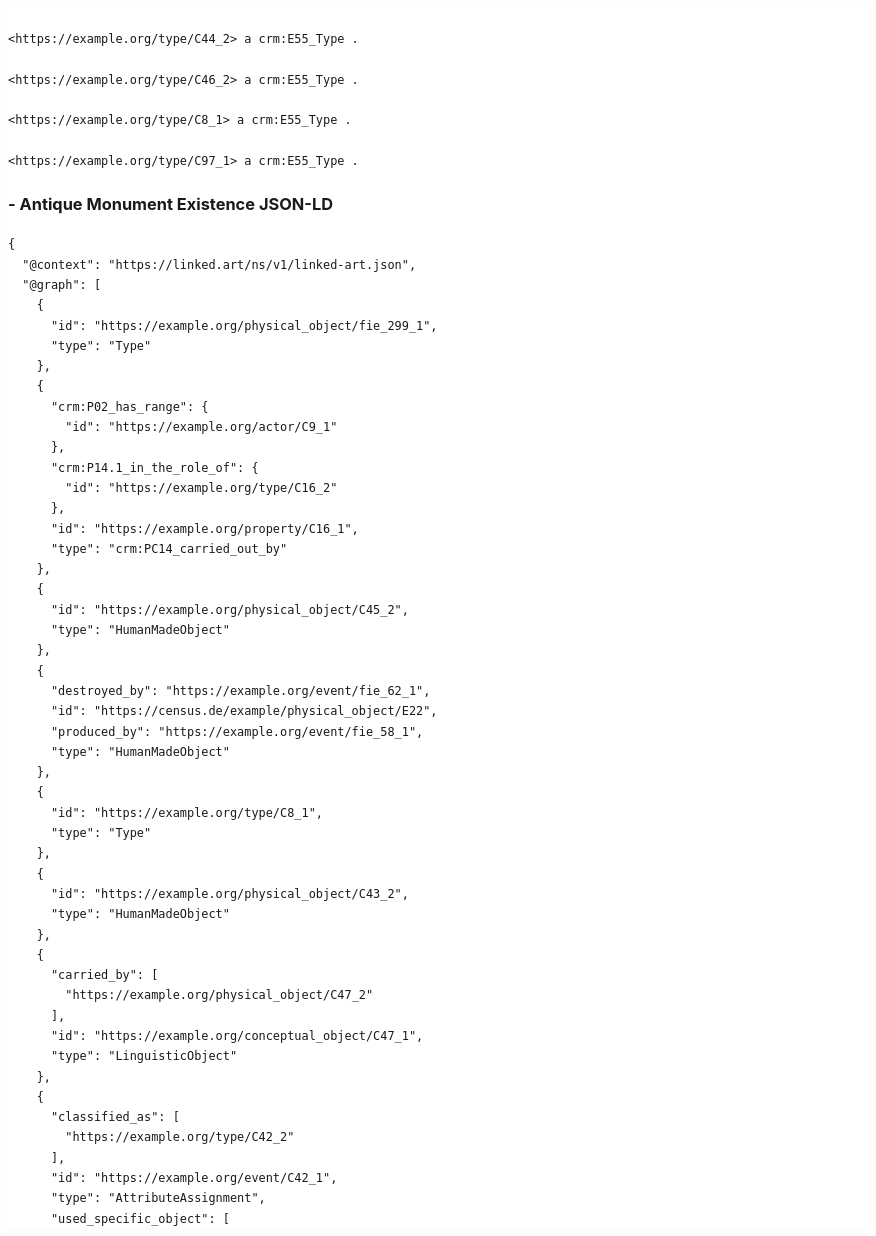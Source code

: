 ```

<https://example.org/type/C44_2> a crm:E55_Type .

<https://example.org/type/C46_2> a crm:E55_Type .

<https://example.org/type/C8_1> a crm:E55_Type .

<https://example.org/type/C97_1> a crm:E55_Type .

```

                
### - Antique Monument Existence **JSON-LD**
```
{
  "@context": "https://linked.art/ns/v1/linked-art.json",
  "@graph": [
    {
      "id": "https://example.org/physical_object/fie_299_1",
      "type": "Type"
    },
    {
      "crm:P02_has_range": {
        "id": "https://example.org/actor/C9_1"
      },
      "crm:P14.1_in_the_role_of": {
        "id": "https://example.org/type/C16_2"
      },
      "id": "https://example.org/property/C16_1",
      "type": "crm:PC14_carried_out_by"
    },
    {
      "id": "https://example.org/physical_object/C45_2",
      "type": "HumanMadeObject"
    },
    {
      "destroyed_by": "https://example.org/event/fie_62_1",
      "id": "https://census.de/example/physical_object/E22",
      "produced_by": "https://example.org/event/fie_58_1",
      "type": "HumanMadeObject"
    },
    {
      "id": "https://example.org/type/C8_1",
      "type": "Type"
    },
    {
      "id": "https://example.org/physical_object/C43_2",
      "type": "HumanMadeObject"
    },
    {
      "carried_by": [
        "https://example.org/physical_object/C47_2"
      ],
      "id": "https://example.org/conceptual_object/C47_1",
      "type": "LinguisticObject"
    },
    {
      "classified_as": [
        "https://example.org/type/C42_2"
      ],
      "id": "https://example.org/event/C42_1",
      "type": "AttributeAssignment",
      "used_specific_object": [
```